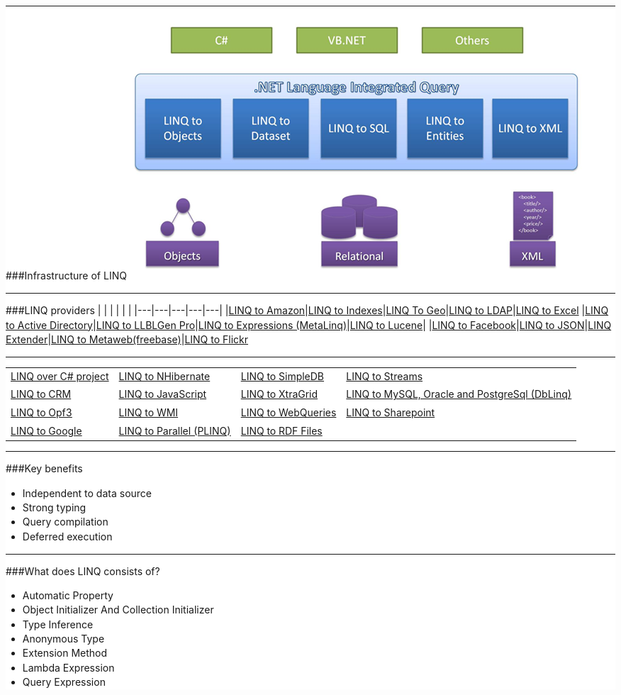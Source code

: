 ***
###Infrastructure of LINQ
![Infrastructure of LINQ](images/InfrastructureOfLINQ.png)

***
###LINQ providers
|   |   |   |   |   |
|---|---|---|---|---|
|[LINQ to Amazon]|[LINQ to Indexes]|[LINQ To Geo]|[LINQ to LDAP]|[LINQ to Excel]
|[LINQ to Active Directory]|[LINQ to LLBLGen Pro]|[LINQ to Expressions (MetaLinq)]|[LINQ to Lucene]|
|[LINQ to Facebook]|[LINQ to JSON]|[LINQ Extender]|[LINQ to Metaweb(freebase)]|[LINQ to Flickr]

[LINQ to Amazon]: http://weblogs.asp.net/fmarguerie/archive/2006/06/26/Introducing-Linq-to-Amazon.aspx
[LINQ to Indexes]: http://i4o.codeplex.com/releases/view/3519
[LINQ To Geo]: http://linqtogeo.codeplex.com/
[LINQ to LDAP]: http://community.bartdesmet.net/blogs/bart/archive/2007/04/05/the-iqueryable-tales-linq-to-ldap-part-0.aspx
[LINQ to Excel]: http://xlslinq.codeplex.com/
[LINQ to Active Directory]: http://linqtoad.codeplex.com/
[LINQ to LLBLGen Pro]: http://weblogs.asp.net/fbouma/beta-of-linq-to-llblgen-pro-released
[LINQ to Expressions (MetaLinq)]: http://metalinq.codeplex.com/
[LINQ to Lucene]: http://linqtolucene.codeplex.com/
[LINQ to JSON]: http://james.newtonking.com/archive/2008/02/11/linq-to-json-beta
[LINQ Extender]: http://www.codeplex.com/LinqExtender
[LINQ to Metaweb(freebase)]: http://metawebtolinq.codeplex.com/
[LINQ to Flickr]: http://www.codeplex.com/LINQFlickr
[LINQ to Facebook]: https://github.com/assaframan/FacebookLinq2
---
|   |   |   |   |
|---|---|---|---|
|[LINQ over C# project]|[LINQ to NHibernate]|[LINQ to SimpleDB]|[LINQ to Streams]
|[LINQ to CRM]|[LINQ to JavaScript]|[LINQ to XtraGrid]|[LINQ to MySQL, Oracle and PostgreSql (DbLinq)]
|[LINQ to Opf3]|[LINQ to WMI]|[LINQ to WebQueries]|[LINQ to Sharepoint]
|[LINQ to Google]|[LINQ to Parallel (PLINQ)]|[LINQ to RDF Files]|

[LINQ over C# project]: http://www.codeplex.com/LinqOverCSharp
[LINQ to NHibernate]: http://ayende.com/blog/2227/implementing-linq-for-nhibernate-a-how-to-guide-part-1
[LINQ to SimpleDB]: http://linqtosimpledb.codeplex.com/
[LINQ to Streams]: http://slinq.codeplex.com/
[LINQ to CRM]: http://linqtocrm.codeplex.com/
[LINQ to JavaScript]: http://www.codeplex.com/JSLINQ
[LINQ to XtraGrid]: http://cs.rthand.com/blogs/blog_with_righthand/archive/2008/02/23/LINQ-to-XtraGrid.aspx
[LINQ to MySQL, Oracle and PostgreSql (DbLinq)]: http://dblinq.codeplex.com/
[LINQ to Opf3]: https://opf3.codeplex.com/
[LINQ to WMI]: http://linq2wmi.codeplex.com/
[LINQ to WebQueries]: http://blogs.msdn.com/b/hartmutm/archive/2006/06/12/628382.aspx
[LINQ to Sharepoint]: http://linqtosharepoint.codeplex.com/
[LINQ to Google]: http://glinq.codeplex.com/
[LINQ to Parallel (PLINQ)]: https://msdn.microsoft.com/en-us/library/dd997425(v=vs.110).aspx
[LINQ to RDF Files]: http://blogs.msdn.com/b/hartmutm/archive/2006/07/24/677200.aspx

***
###Key benefits
- Independent to data source
- Strong typing
- Query compilation
- Deferred execution

***
###What does LINQ consists of?
- Automatic Property
- Object Initializer And Collection Initializer
- Type Inference
- Anonymous Type
- Extension Method
- Lambda Expression
- Query Expression

